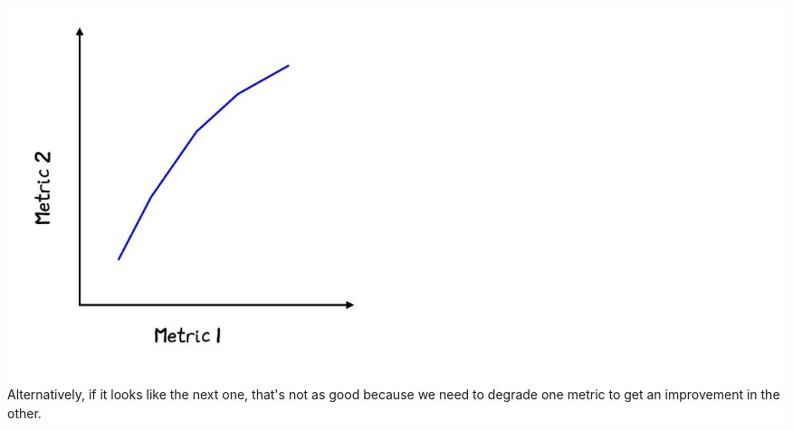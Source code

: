 <img src="/assets/images/pareto/metrics.001.jpg" alt="good" width="400" height="400"/>

Alternatively, if it looks like the next one, that's not as good because we need to degrade one metric to get an improvement in the other.
